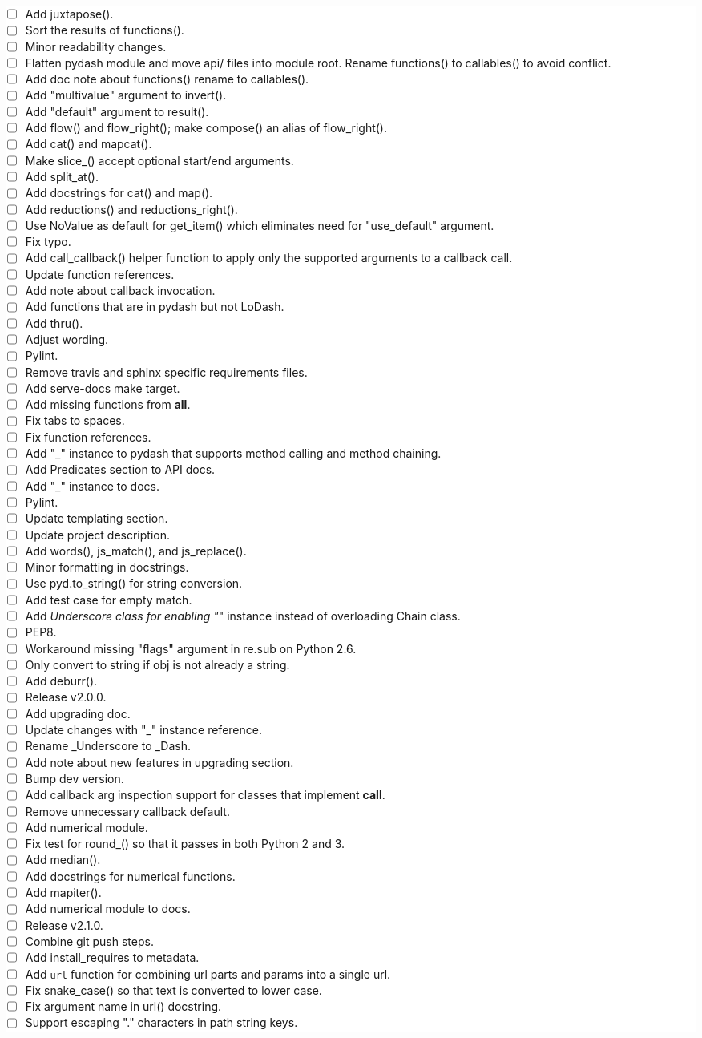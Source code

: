 - [ ] Add juxtapose().
- [ ] Sort the results of functions().
- [ ] Minor readability changes.
- [ ] Flatten pydash module and move api/ files into module root. Rename functions() to callables() to avoid conflict.
- [ ] Add doc note about functions() rename to callables().
- [ ] Add "multivalue" argument to invert().
- [ ] Add "default" argument to result().
- [ ] Add flow() and flow_right(); make compose() an alias of flow_right().
- [ ] Add cat() and mapcat().
- [ ] Make slice_() accept optional start/end arguments.
- [ ] Add split_at().
- [ ] Add docstrings for cat() and map().
- [ ] Add reductions() and reductions_right().
- [ ] Use NoValue as default for get_item() which eliminates need for "use_default" argument.
- [ ] Fix typo.
- [ ] Add call_callback() helper function to apply only the supported arguments to a callback call.
- [ ] Update function references.
- [ ] Add note about callback invocation.
- [ ] Add functions that are in pydash but not LoDash.
- [ ] Add thru().
- [ ] Adjust wording.
- [ ] Pylint.
- [ ] Remove travis and sphinx specific requirements files.
- [ ] Add serve-docs make target.
- [ ] Add missing functions from __all__.
- [ ] Fix tabs to spaces.
- [ ] Fix function references.
- [ ] Add "_" instance to pydash that supports method calling and method chaining.
- [ ] Add Predicates section to API docs.
- [ ] Add "_" instance to docs.
- [ ] Pylint.
- [ ] Update templating section.
- [ ] Update project description.
- [ ] Add words(), js_match(), and js_replace().
- [ ] Minor formatting in docstrings.
- [ ] Use pyd.to_string() for string conversion.
- [ ] Add test case for empty match.
- [ ] Add _Underscore class for enabling "_" instance instead of overloading Chain class.
- [ ] PEP8.
- [ ] Workaround missing "flags" argument in re.sub on Python 2.6.
- [ ] Only convert to string if obj is not already a string.
- [ ] Add deburr().
- [ ] Release v2.0.0.
- [ ] Add upgrading doc.
- [ ] Update changes with "_" instance reference.
- [ ] Rename _Underscore to _Dash.
- [ ] Add note about new features in upgrading section.
- [ ] Bump dev version.
- [ ] Add callback arg inspection support for classes that implement __call__.
- [ ] Remove unnecessary callback default.
- [ ] Add numerical module.
- [ ] Fix test for round_() so that it passes in both Python 2 and 3.
- [ ] Add median().
- [ ] Add docstrings for numerical functions.
- [ ] Add mapiter().
- [ ] Add numerical module to docs.
- [ ] Release v2.1.0.
- [ ] Combine git push steps.
- [ ] Add install_requires to metadata.
- [ ] Add ``url`` function for combining url parts and params into a single url.
- [ ] Fix snake_case() so that text is converted to lower case.
- [ ] Fix argument name in url() docstring.
- [ ] Support escaping "." characters in path string keys.